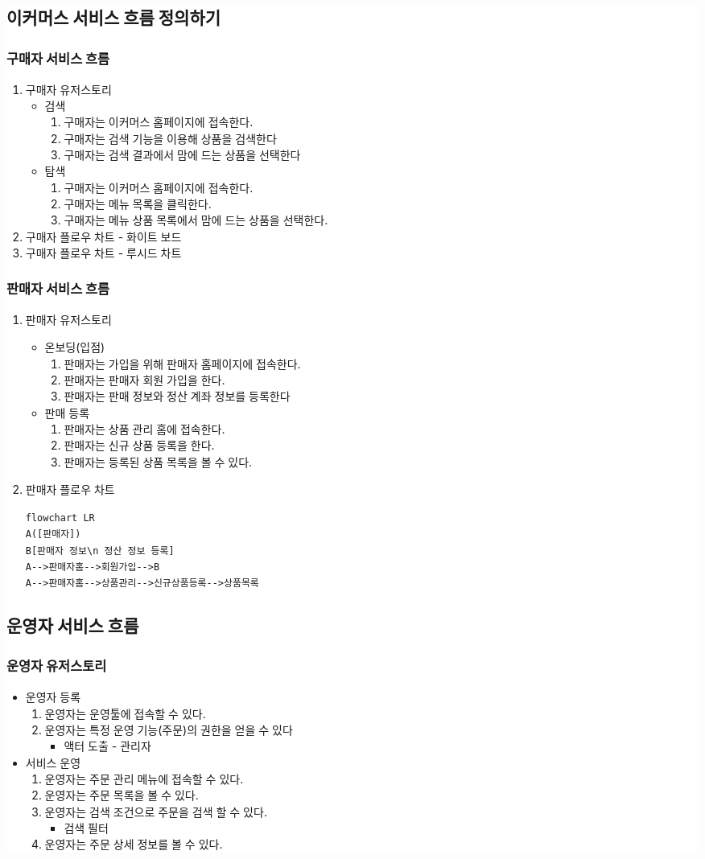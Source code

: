 ## 이커머스 서비스 흐름 정의하기

### 구매자 서비스 흐름

1. 구매자 유저스토리
   - 검색
     1. 구매자는 이커머스 홈페이지에 접속한다.
     2. 구매자는 검색 기능을 이용해 상품을 검색한다
     3. 구매자는 검색 결과에서 맘에 드는 상품을 선택한다
   - 탐색
     1. 구매자는 이커머스 홈페이지에 접속한다.
     2. 구매자는 메뉴 목록을 클릭한다.
     3. 구매자는 메뉴 상품 목록에서 맘에 드는 상품을 선택한다.
2. 구매자 플로우 차트 - 화이트 보드
3. 구매자 플로우 차트 - 루시드 차트

### 판매자 서비스 흐름

1. 판매자 유저스토리
   - 온보딩(입점)
     1. 판매자는 가입을 위해 판매자 홈페이지에 접속한다.
     2. 판매자는 판매자 회원 가입을 한다.
     3. 판매자는 판매 정보와 정산 계좌 정보를 등록한다
   - 판매 등록
     1. 판매자는 상품 관리 홈에 접속한다.
     2. 판매자는 신규 상품 등록을 한다.
     3. 판매자는 등록된 상품 목록을 볼 수 있다.
2. 판매자 플로우 차트

   ```mermaid
   flowchart LR
   A([판매자])
   B[판매자 정보\n 정산 정보 등록]
   A-->판매자홈-->회원가입-->B
   A-->판매자홈-->상품관리-->신규상품등록-->상품목록
   ```

## 운영자 서비스 흐름

### 운영자 유저스토리

- 운영자 등록
  1. 운영자는 운영툴에 접속할 수 있다.
  2. 운영자는 특정 운영 기능(주문)의 권한을 얻을 수 있다
     - 액터 도출 - 관리자
- 서비스 운영
  1. 운영자는 주문 관리 메뉴에 접속할 수 있다.
  2. 운영자는 주문 목록을 볼 수 있다.
  3. 운영자는 검색 조건으로 주문을 검색 할 수 있다.
     - 검색 필터
  4. 운영자는 주문 상세 정보를 볼 수 있다.

